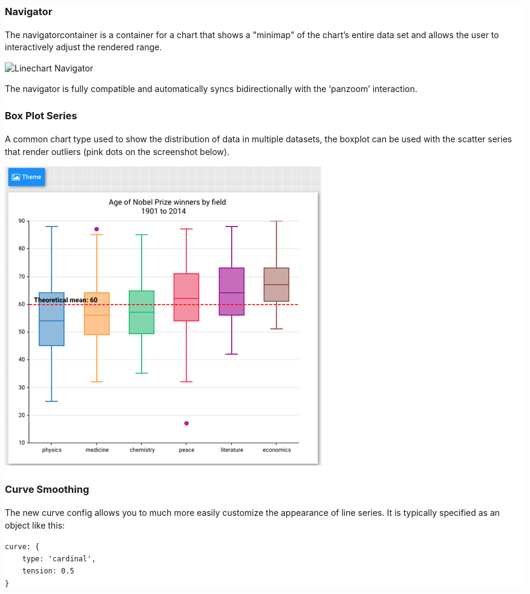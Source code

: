### Navigator

The navigatorcontainer is a container for a chart that shows a "minimap" of the 
chart’s entire data set and allows the user to interactively adjust the rendered range.

![Linechart Navigator](images/linechart_navigator.gif)

The navigator is fully compatible and automatically syncs bidirectionally with the 
‘panzoom’ interaction.

### Box Plot Series

A common chart type used to show the distribution of data in multiple datasets, the 
boxplot can be used with the scatter series that render outliers (pink dots on the 
screenshot below).

![Box Plot](images/box_plot.png)

### Curve Smoothing

The new curve config allows you to much more easily customize the appearance of 
line series. It is typically specified as an object like this:

    curve: {
        type: 'cardinal',
        tension: 0.5
    }

